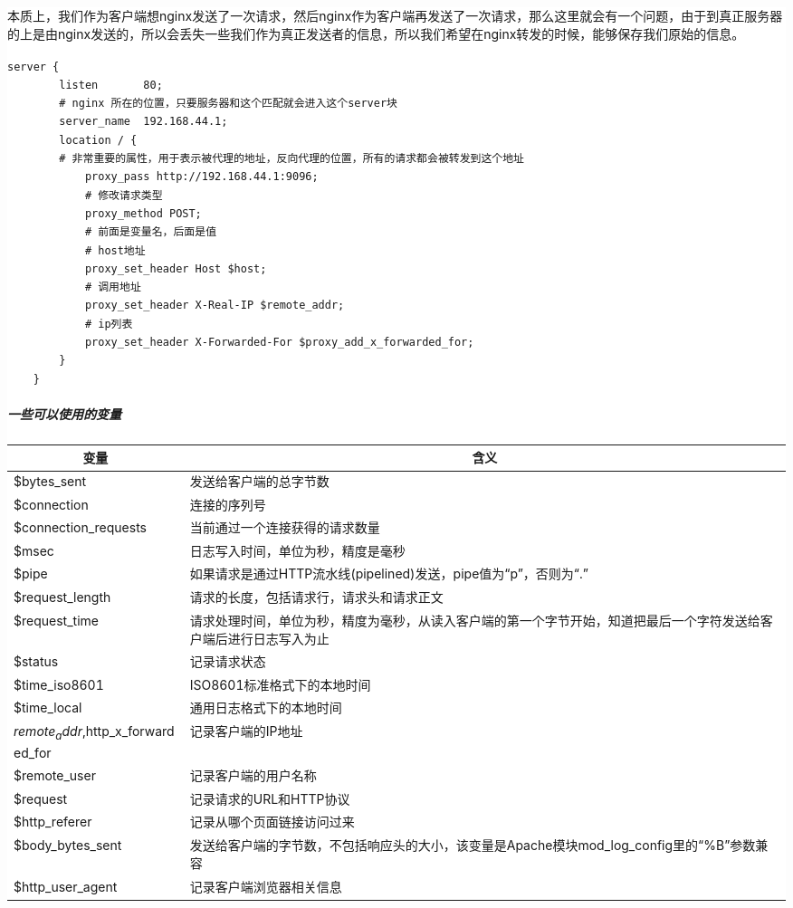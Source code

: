 本质上，我们作为客户端想nginx发送了一次请求，然后nginx作为客户端再发送了一次请求，那么这里就会有一个问题，由于到真正服务器的上是由nginx发送的，所以会丢失一些我们作为真正发送者的信息，所以我们希望在nginx转发的时候，能够保存我们原始的信息。

```properties
server {
        listen       80;
        # nginx 所在的位置，只要服务器和这个匹配就会进入这个server块
        server_name  192.168.44.1;
        location / {
        # 非常重要的属性，用于表示被代理的地址，反向代理的位置，所有的请求都会被转发到这个地址
            proxy_pass http://192.168.44.1:9096;
            # 修改请求类型
            proxy_method POST;
            # 前面是变量名，后面是值
            # host地址
            proxy_set_header Host $host;
            # 调用地址
            proxy_set_header X-Real-IP $remote_addr;
            # ip列表
            proxy_set_header X-Forwarded-For $proxy_add_x_forwarded_for;
        }
    }
```

##### 一些可以使用的变量

| 变量                               | 含义                                                         |
| ---------------------------------- | ------------------------------------------------------------ |
| $bytes_sent                        | 发送给客户端的总字节数                                       |
| $connection                        | 连接的序列号                                                 |
| $connection_requests               | 当前通过一个连接获得的请求数量                               |
| $msec                              | 日志写入时间，单位为秒，精度是毫秒                           |
| $pipe                              | 如果请求是通过HTTP流水线(pipelined)发送，pipe值为“p”，否则为“.” |
| $request_length                    | 请求的长度，包括请求行，请求头和请求正文                     |
| $request_time                      | 请求处理时间，单位为秒，精度为毫秒，从读入客户端的第一个字节开始，知道把最后一个字符发送给客户端后进行日志写入为止 |
| $status                            | 记录请求状态                                                 |
| $time_iso8601                      | ISO8601标准格式下的本地时间                                  |
| $time_local                        | 通用日志格式下的本地时间                                     |
| $remote_addr,$http_x_forwarded_for | 记录客户端的IP地址                                           |
| $remote_user                       | 记录客户端的用户名称                                         |
| $request                           | 记录请求的URL和HTTP协议                                      |
| $http_referer                      | 记录从哪个页面链接访问过来                                   |
| $body_bytes_sent                   | 发送给客户端的字节数，不包括响应头的大小，该变量是Apache模块mod_log_config里的“%B”参数兼容 |
| $http_user_agent                   | 记录客户端浏览器相关信息                                     |
